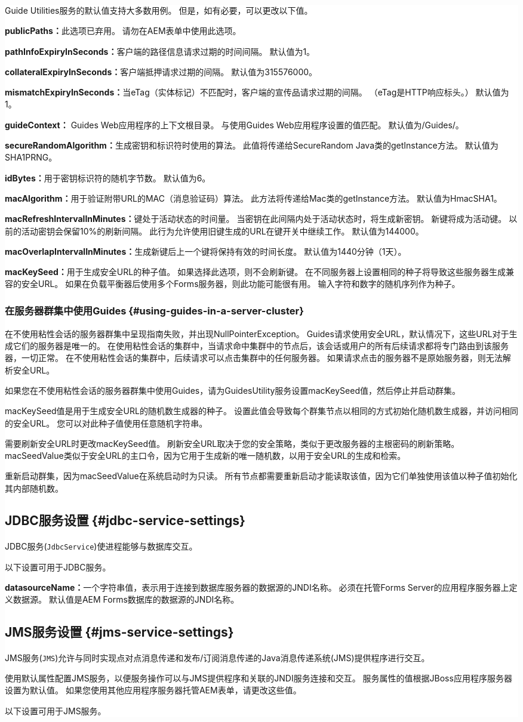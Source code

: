 Guide Utilities服务的默认值支持大多数用例。 但是，如有必要，可以更改以下值。

**publicPaths：**&#x200B;此选项已弃用。 请勿在AEM表单中使用此选项。

**pathInfoExpiryInSeconds：**&#x200B;客户端的路径信息请求过期的时间间隔。 默认值为1。

**collateralExpiryInSeconds：**&#x200B;客户端抵押请求过期的间隔。 默认值为315576000。

**mismatchExpiryInSeconds：**&#x200B;当eTag（实体标记）不匹配时，客户端的宣传品请求过期的间隔。 （eTag是HTTP响应标头。） 默认值为1。

**guideContext：** Guides Web应用程序的上下文根目录。 与使用Guides Web应用程序设置的值匹配。 默认值为/Guides/。

**secureRandomAlgorithm：**&#x200B;生成密钥和标识符时使用的算法。 此值将传递给SecureRandom Java类的getInstance方法。 默认值为SHA1PRNG。

**idBytes：**&#x200B;用于密钥标识符的随机字节数。 默认值为6。

**macAlgorithm：**&#x200B;用于验证附带URL的MAC（消息验证码）算法。 此方法将传递给Mac类的getInstance方法。 默认值为HmacSHA1。

**macRefreshIntervalInMinutes：**&#x200B;键处于活动状态的时间量。 当密钥在此间隔内处于活动状态时，将生成新密钥。 新键将成为活动键。 以前的活动密钥会保留10%的刷新间隔。 此行为允许使用旧键生成的URL在键开关中继续工作。 默认值为144000。

**macOverlapIntervalInMinutes：**&#x200B;生成新键后上一个键将保持有效的时间长度。 默认值为1440分钟（1天）。

**macKeySeed：**&#x200B;用于生成安全URL的种子值。 如果选择此选项，则不会刷新键。 在不同服务器上设置相同的种子将导致这些服务器生成兼容的安全URL。 如果在负载平衡器后使用多个Forms服务器，则此功能可能很有用。 输入字符和数字的随机序列作为种子。

### 在服务器群集中使用Guides {#using-guides-in-a-server-cluster}

在不使用粘性会话的服务器群集中呈现指南失败，并出现NullPointerException。 Guides请求使用安全URL，默认情况下，这些URL对于生成它们的服务器是唯一的。 在使用粘性会话的集群中，当请求命中集群中的节点后，该会话或用户的所有后续请求都将专门路由到该服务器，一切正常。 在不使用粘性会话的集群中，后续请求可以点击集群中的任何服务器。 如果请求点击的服务器不是原始服务器，则无法解析安全URL。

如果您在不使用粘性会话的服务器群集中使用Guides，请为GuidesUtility服务设置macKeySeed值，然后停止并启动群集。

macKeySeed值是用于生成安全URL的随机数生成器的种子。 设置此值会导致每个群集节点以相同的方式初始化随机数生成器，并访问相同的安全URL。 您可以对此种子值使用任意随机字符串。

需要刷新安全URL时更改macKeySeed值。 刷新安全URL取决于您的安全策略，类似于更改服务器的主根密码的刷新策略。 macSeedValue类似于安全URL的主口令，因为它用于生成新的唯一随机数，以用于安全URL的生成和检索。

重新启动群集，因为macSeedValue在系统启动时为只读。 所有节点都需要重新启动才能读取该值，因为它们单独使用该值以种子值初始化其内部随机数。

## JDBC服务设置 {#jdbc-service-settings}

JDBC服务(`JdbcService`)使进程能够与数据库交互。

以下设置可用于JDBC服务。

**datasourceName：**&#x200B;一个字符串值，表示用于连接到数据库服务器的数据源的JNDI名称。 必须在托管Forms Server的应用程序服务器上定义数据源。 默认值是AEM Forms数据库的数据源的JNDI名称。

## JMS服务设置 {#jms-service-settings}

JMS服务(`JMS`)允许与同时实现点对点消息传递和发布/订阅消息传递的Java消息传递系统(JMS)提供程序进行交互。

使用默认属性配置JMS服务，以便服务操作可以与JMS提供程序和关联的JNDI服务连接和交互。 服务属性的值根据JBoss应用程序服务器设置为默认值。 如果您使用其他应用程序服务器托管AEM表单，请更改这些值。

以下设置可用于JMS服务。
